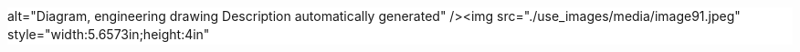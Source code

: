 alt="Diagram, engineering drawing Description automatically generated" /><img src="./use_images/media/image91.jpeg"
style="width:5.6573in;height:4in"